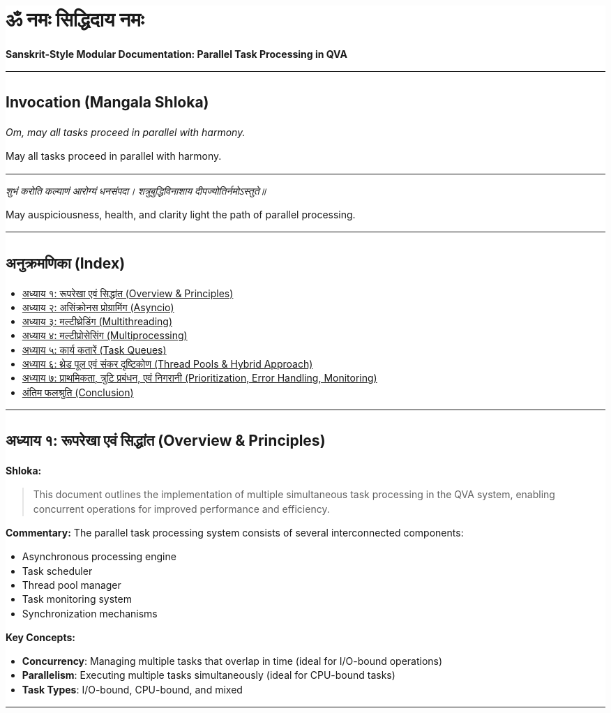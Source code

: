 # ॐ नमः सिद्धिदाय नमः

**Sanskrit-Style Modular Documentation: Parallel Task Processing in QVA**

---

## Invocation (Mangala Shloka)

_Om, may all tasks proceed in parallel with harmony._

May all tasks proceed in parallel with harmony.

---

_शुभं करोति कल्याणं आरोग्यं धनसंपदा।
शत्रुबुद्धिविनाशाय दीपज्योतिर्नमोऽस्तुते॥_

May auspiciousness, health, and clarity light the path of parallel processing.

---

## अनुक्रमणिका (Index)

- [अध्याय १: रूपरेखा एवं सिद्धांत (Overview & Principles)](#adhyaya-1)
- [अध्याय २: असिंक्रोनस प्रोग्रामिंग (Asyncio)](#adhyaya-2)
- [अध्याय ३: मल्टीथ्रेडिंग (Multithreading)](#adhyaya-3)
- [अध्याय ४: मल्टीप्रोसेसिंग (Multiprocessing)](#adhyaya-4)
- [अध्याय ५: कार्य कतारें (Task Queues)](#adhyaya-5)
- [अध्याय ६: थ्रेड पूल एवं संकर दृष्टिकोण (Thread Pools & Hybrid Approach)](#adhyaya-6)
- [अध्याय ७: प्राथमिकता, त्रुटि प्रबंधन, एवं निगरानी (Prioritization, Error Handling, Monitoring)](#adhyaya-7)
- [अंतिम फलश्रुति (Conclusion)](#conclusion)

---

## अध्याय १: रूपरेखा एवं सिद्धांत (Overview & Principles) <a name="adhyaya-1"></a>

**Shloka:**
> This document outlines the implementation of multiple simultaneous task processing in the QVA system, enabling concurrent operations for improved performance and efficiency.

**Commentary:**
The parallel task processing system consists of several interconnected components:
- Asynchronous processing engine
- Task scheduler
- Thread pool manager
- Task monitoring system
- Synchronization mechanisms

**Key Concepts:**
- **Concurrency**: Managing multiple tasks that overlap in time (ideal for I/O-bound operations)
- **Parallelism**: Executing multiple tasks simultaneously (ideal for CPU-bound tasks)
- **Task Types**: I/O-bound, CPU-bound, and mixed

---